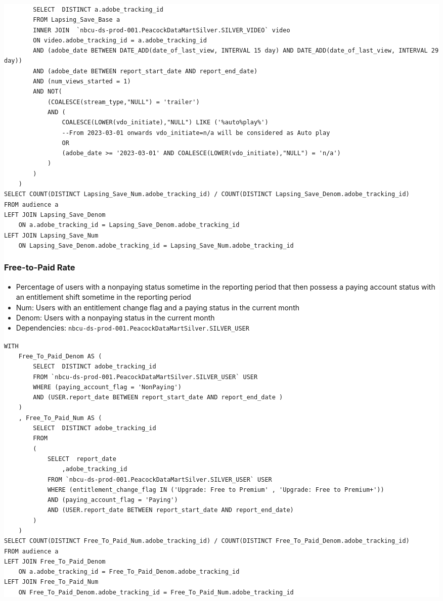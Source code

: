 ```
        SELECT  DISTINCT a.adobe_tracking_id
        FROM Lapsing_Save_Base a
        INNER JOIN  `nbcu-ds-prod-001.PeacockDataMartSilver.SILVER_VIDEO` video
        ON video.adobe_tracking_id = a.adobe_tracking_id
        AND (adobe_date BETWEEN DATE_ADD(date_of_last_view, INTERVAL 15 day) AND DATE_ADD(date_of_last_view, INTERVAL 29 day))
        AND (adobe_date BETWEEN report_start_date AND report_end_date)
        AND (num_views_started = 1)
        AND NOT(
            (COALESCE(stream_type,"NULL") = 'trailer') 
            AND (
                COALESCE(LOWER(vdo_initiate),"NULL") LIKE ('%auto%play%')
                --From 2023-03-01 onwards vdo_initiate=n/a will be considered as Auto play
                OR 
                (adobe_date >= '2023-03-01' AND COALESCE(LOWER(vdo_initiate),"NULL") = 'n/a')
            )
        )
    )
SELECT COUNT(DISTINCT Lapsing_Save_Num.adobe_tracking_id) / COUNT(DISTINCT Lapsing_Save_Denom.adobe_tracking_id)
FROM audience a 
LEFT JOIN Lapsing_Save_Denom
    ON a.adobe_tracking_id = Lapsing_Save_Denom.adobe_tracking_id
LEFT JOIN Lapsing_Save_Num
    ON Lapsing_Save_Denom.adobe_tracking_id = Lapsing_Save_Num.adobe_tracking_id
```

### Free-to-Paid Rate
- Percentage of users with a nonpaying status sometime in the reporting period that then possess a paying account status with an entitlement shift sometime in the reporting period
- Num: Users with an entitlement change flag and a paying status in the current month
- Denom: Users with a nonpaying status in the current month
- Dependencies: `nbcu-ds-prod-001.PeacockDataMartSilver.SILVER_USER`

```
WITH 
    Free_To_Paid_Denom AS (
        SELECT  DISTINCT adobe_tracking_id
        FROM `nbcu-ds-prod-001.PeacockDataMartSilver.SILVER_USER` USER
        WHERE (paying_account_flag = 'NonPaying')
        AND (USER.report_date BETWEEN report_start_date AND report_end_date )
    )
    , Free_To_Paid_Num AS (
        SELECT  DISTINCT adobe_tracking_id
        FROM
        (
            SELECT  report_date
                ,adobe_tracking_id
            FROM `nbcu-ds-prod-001.PeacockDataMartSilver.SILVER_USER` USER
            WHERE (entitlement_change_flag IN ('Upgrade: Free to Premium' , 'Upgrade: Free to Premium+'))
            AND (paying_account_flag = 'Paying')
            AND (USER.report_date BETWEEN report_start_date AND report_end_date)
        )
    )
SELECT COUNT(DISTINCT Free_To_Paid_Num.adobe_tracking_id) / COUNT(DISTINCT Free_To_Paid_Denom.adobe_tracking_id)
FROM audience a 
LEFT JOIN Free_To_Paid_Denom
    ON a.adobe_tracking_id = Free_To_Paid_Denom.adobe_tracking_id
LEFT JOIN Free_To_Paid_Num
    ON Free_To_Paid_Denom.adobe_tracking_id = Free_To_Paid_Num.adobe_tracking_id
```
